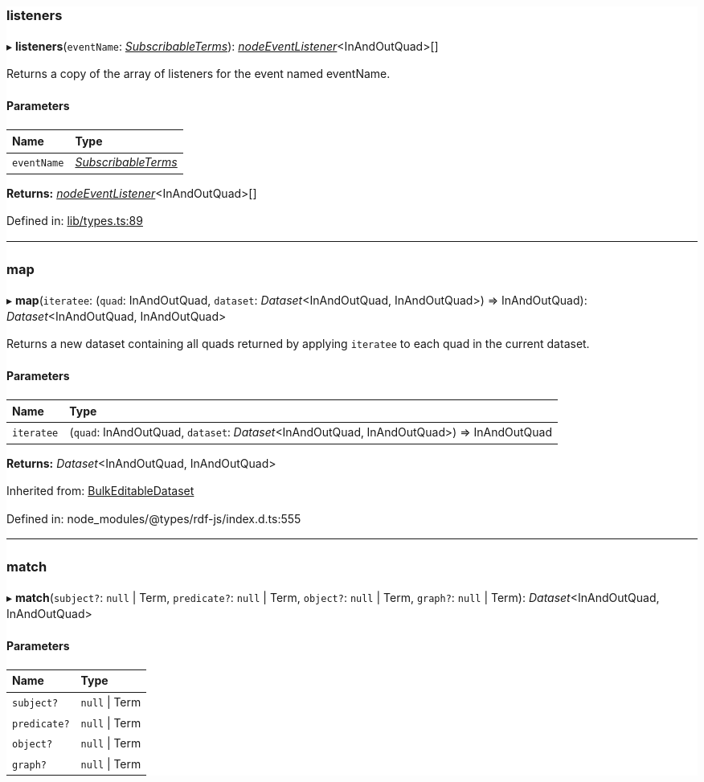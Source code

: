 ### listeners

▸ **listeners**(`eventName`: [*SubscribableTerms*](../modules.md#subscribableterms)): [*nodeEventListener*](../modules.md#nodeeventlistener)<InAndOutQuad\>[]

Returns a copy of the array of listeners for the event named eventName.

#### Parameters

| Name | Type |
| :------ | :------ |
| `eventName` | [*SubscribableTerms*](../modules.md#subscribableterms) |

**Returns:** [*nodeEventListener*](../modules.md#nodeeventlistener)<InAndOutQuad\>[]

Defined in: [lib/types.ts:89](https://github.com/o-development/subscribable-dataset/blob/4db7246/lib/types.ts#L89)

___

### map

▸ **map**(`iteratee`: (`quad`: InAndOutQuad, `dataset`: *Dataset*<InAndOutQuad, InAndOutQuad\>) => InAndOutQuad): *Dataset*<InAndOutQuad, InAndOutQuad\>

Returns a new dataset containing all quads returned by applying `iteratee` to each quad in the current dataset.

#### Parameters

| Name | Type |
| :------ | :------ |
| `iteratee` | (`quad`: InAndOutQuad, `dataset`: *Dataset*<InAndOutQuad, InAndOutQuad\>) => InAndOutQuad |

**Returns:** *Dataset*<InAndOutQuad, InAndOutQuad\>

Inherited from: [BulkEditableDataset](bulkeditabledataset.md)

Defined in: node_modules/@types/rdf-js/index.d.ts:555

___

### match

▸ **match**(`subject?`: ``null`` \| Term, `predicate?`: ``null`` \| Term, `object?`: ``null`` \| Term, `graph?`: ``null`` \| Term): *Dataset*<InAndOutQuad, InAndOutQuad\>

#### Parameters

| Name | Type |
| :------ | :------ |
| `subject?` | ``null`` \| Term |
| `predicate?` | ``null`` \| Term |
| `object?` | ``null`` \| Term |
| `graph?` | ``null`` \| Term |
